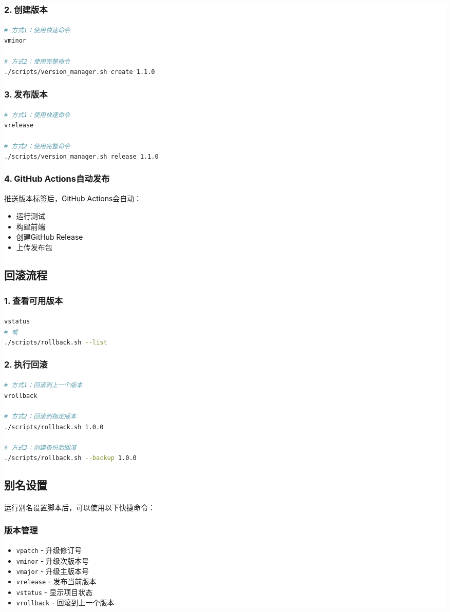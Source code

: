### 2. 创建版本
```bash
# 方式1：使用快速命令
vminor

# 方式2：使用完整命令
./scripts/version_manager.sh create 1.1.0
```

### 3. 发布版本
```bash
# 方式1：使用快速命令
vrelease

# 方式2：使用完整命令
./scripts/version_manager.sh release 1.1.0
```

### 4. GitHub Actions自动发布
推送版本标签后，GitHub Actions会自动：
- 运行测试
- 构建前端
- 创建GitHub Release
- 上传发布包

## 回滚流程

### 1. 查看可用版本
```bash
vstatus
# 或
./scripts/rollback.sh --list
```

### 2. 执行回滚
```bash
# 方式1：回滚到上一个版本
vrollback

# 方式2：回滚到指定版本
./scripts/rollback.sh 1.0.0

# 方式3：创建备份后回滚
./scripts/rollback.sh --backup 1.0.0
```

## 别名设置

运行别名设置脚本后，可以使用以下快捷命令：

### 版本管理
- `vpatch` - 升级修订号
- `vminor` - 升级次版本号
- `vmajor` - 升级主版本号
- `vrelease` - 发布当前版本
- `vstatus` - 显示项目状态
- `vrollback` - 回滚到上一个版本
